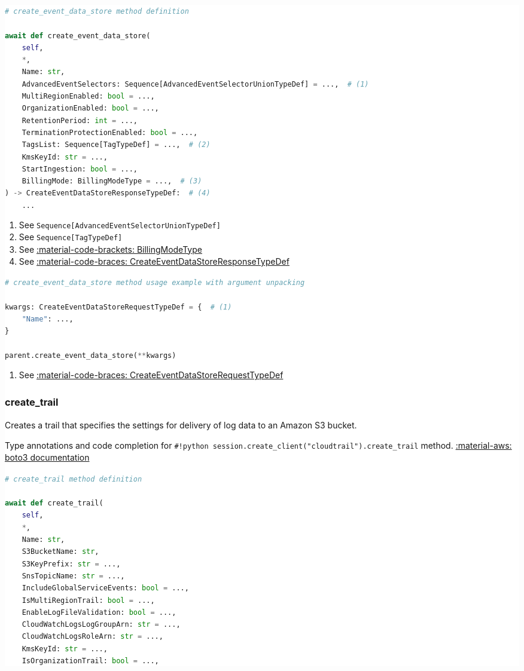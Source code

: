```python
# create_event_data_store method definition

await def create_event_data_store(
    self,
    *,
    Name: str,
    AdvancedEventSelectors: Sequence[AdvancedEventSelectorUnionTypeDef] = ...,  # (1)
    MultiRegionEnabled: bool = ...,
    OrganizationEnabled: bool = ...,
    RetentionPeriod: int = ...,
    TerminationProtectionEnabled: bool = ...,
    TagsList: Sequence[TagTypeDef] = ...,  # (2)
    KmsKeyId: str = ...,
    StartIngestion: bool = ...,
    BillingMode: BillingModeType = ...,  # (3)
) -> CreateEventDataStoreResponseTypeDef:  # (4)
    ...
```

1. See `Sequence[AdvancedEventSelectorUnionTypeDef]`
2. See `Sequence[TagTypeDef]`
3. See [:material-code-brackets: BillingModeType](./literals.md#billingmodetype)
4. See [:material-code-braces: CreateEventDataStoreResponseTypeDef](./type_defs.md#createeventdatastoreresponsetypedef)


```python
# create_event_data_store method usage example with argument unpacking

kwargs: CreateEventDataStoreRequestTypeDef = {  # (1)
    "Name": ...,
}

parent.create_event_data_store(**kwargs)
```

1. See [:material-code-braces: CreateEventDataStoreRequestTypeDef](./type_defs.md#createeventdatastorerequesttypedef)

### create\_trail

Creates a trail that specifies the settings for delivery of log data to an
Amazon S3 bucket.

Type annotations and code completion for `#!python session.create_client("cloudtrail").create_trail` method.
[:material-aws: boto3 documentation](https://boto3.amazonaws.com/v1/documentation/api/latest/reference/services/cloudtrail/client/create_trail.html)

```python
# create_trail method definition

await def create_trail(
    self,
    *,
    Name: str,
    S3BucketName: str,
    S3KeyPrefix: str = ...,
    SnsTopicName: str = ...,
    IncludeGlobalServiceEvents: bool = ...,
    IsMultiRegionTrail: bool = ...,
    EnableLogFileValidation: bool = ...,
    CloudWatchLogsLogGroupArn: str = ...,
    CloudWatchLogsRoleArn: str = ...,
    KmsKeyId: str = ...,
    IsOrganizationTrail: bool = ...,
```